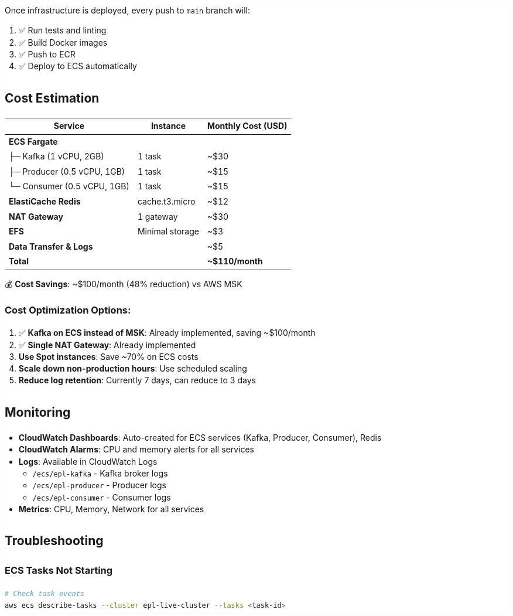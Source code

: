 Once infrastructure is deployed, every push to `main` branch will:

1. ✅ Run tests and linting
2. ✅ Build Docker images
3. ✅ Push to ECR
4. ✅ Deploy to ECS automatically

## Cost Estimation

| Service | Instance | Monthly Cost (USD) |
|---------|----------|-------------------|
| **ECS Fargate** | | |
| ├─ Kafka (1 vCPU, 2GB) | 1 task | ~$30 |
| ├─ Producer (0.5 vCPU, 1GB) | 1 task | ~$15 |
| └─ Consumer (0.5 vCPU, 1GB) | 1 task | ~$15 |
| **ElastiCache Redis** | cache.t3.micro | ~$12 |
| **NAT Gateway** | 1 gateway | ~$30 |
| **EFS** | Minimal storage | ~$3 |
| **Data Transfer & Logs** | | ~$5 |
| **Total** | | **~$110/month** |

💰 **Cost Savings**: ~$100/month (48% reduction) vs AWS MSK

### Cost Optimization Options:

1. ✅ **Kafka on ECS instead of MSK**: Already implemented, saving ~$100/month
2. ✅ **Single NAT Gateway**: Already implemented
3. **Use Spot instances**: Save ~70% on ECS costs
4. **Scale down non-production hours**: Use scheduled scaling
5. **Reduce log retention**: Currently 7 days, can reduce to 3 days

## Monitoring

- **CloudWatch Dashboards**: Auto-created for ECS services (Kafka, Producer, Consumer), Redis
- **CloudWatch Alarms**: CPU and memory alerts for all services
- **Logs**: Available in CloudWatch Logs
  - `/ecs/epl-kafka` - Kafka broker logs
  - `/ecs/epl-producer` - Producer logs
  - `/ecs/epl-consumer` - Consumer logs
- **Metrics**: CPU, Memory, Network for all services

## Troubleshooting

### ECS Tasks Not Starting
```bash
# Check task events
aws ecs describe-tasks --cluster epl-live-cluster --tasks <task-id>
```
